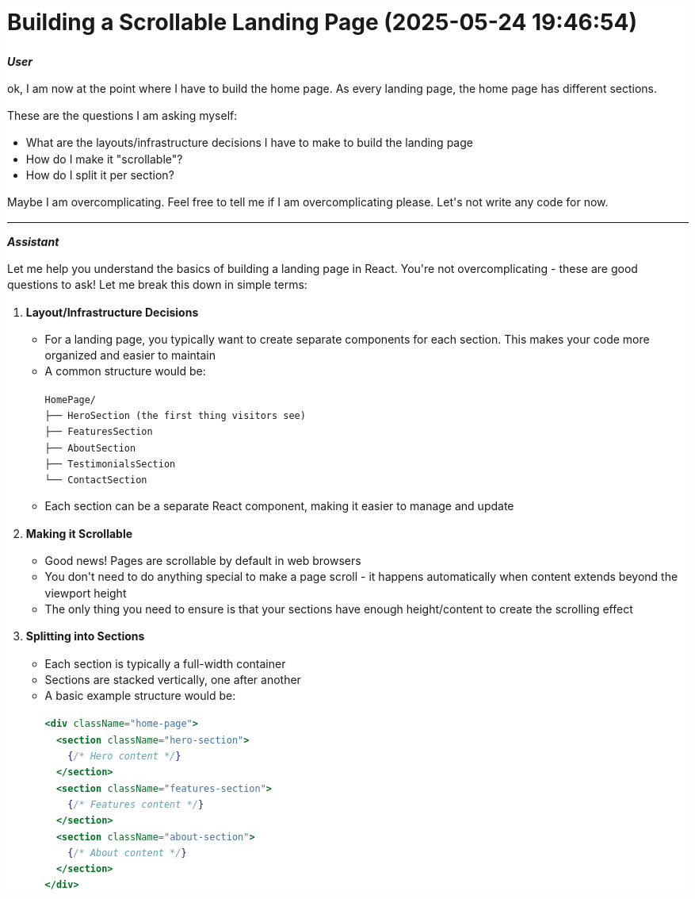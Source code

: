 

# Building a Scrollable Landing Page (2025-05-24 19:46:54)

_**User**_

ok, I am now at the point where I have to build the home page. As every landing page, the home page has different sections.

These are the questions I am asking myself:
- What are the layouts/infrastructure decisions I have to make to build the landing page 
- How do I make it "scrollable"?
- How do I split it per section?

Maybe I am overcomplicating. Feel free to tell me if I am overcomplicating please. Let's not write any code for now. 

---

_**Assistant**_

Let me help you understand the basics of building a landing page in React. You're not overcomplicating - these are good questions to ask! Let me break this down in simple terms:

1. **Layout/Infrastructure Decisions**
   - For a landing page, you typically want to create separate components for each section. This makes your code more organized and easier to maintain
   - A common structure would be:
     ```
     HomePage/
     ├── HeroSection (the first thing visitors see)
     ├── FeaturesSection
     ├── AboutSection
     ├── TestimonialsSection
     └── ContactSection
     ```
   - Each section can be a separate React component, making it easier to manage and update

2. **Making it Scrollable**
   - Good news! Pages are scrollable by default in web browsers
   - You don't need to do anything special to make a page scroll - it happens automatically when content extends beyond the viewport height
   - The only thing you need to ensure is that your sections have enough height/content to create the scrolling effect

3. **Splitting into Sections**
   - Each section is typically a full-width container
   - Sections are stacked vertically, one after another
   - A basic example structure would be:
     ```jsx
     <div className="home-page">
       <section className="hero-section">
         {/* Hero content */}
       </section>
       <section className="features-section">
         {/* Features content */}
       </section>
       <section className="about-section">
         {/* About content */}
       </section>
     </div>
     ```

